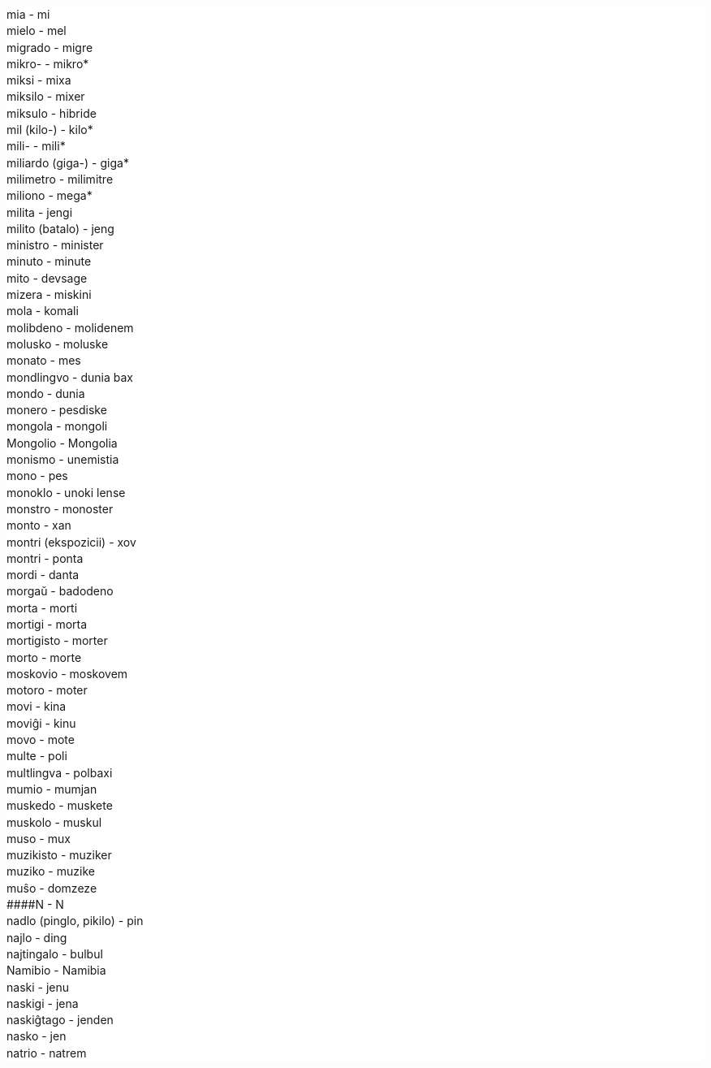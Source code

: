 mia - mi  
mielo - mel  
migrado - migre  
mikro- - mikro\*  
miksi - mixa  
miksilo - mixer  
miksulo - hibride  
mil (kilo-) - kilo\*  
mili- - mili\*  
miliardo (giga-) - giga\*  
milimetro - milimitre  
miliono - mega\*  
milita - jengi  
milito (batalo) - jeng  
ministro - minister  
minuto - minute  
mito - devsage  
mizera - miskini  
mola - komali  
molibdeno - molidenem  
molusko - moluske  
monato - mes  
mondlingvo - dunia bax  
mondo - dunia  
monero - pesdiske  
mongola - mongoli  
Mongolio - Mongolia  
monismo - unemistia  
mono - pes  
monoklo - unoki lense  
monstro - monoster  
monto - xan  
montri (ekspozicii) - xov  
montri - ponta  
mordi - danta  
morgaŭ - badodeno  
morta - morti  
mortigi - morta  
mortigisto - morter  
morto - morte  
moskovio - moskovem  
motoro - moter  
movi - kina  
moviĝi - kinu  
movo - mote  
multe - poli  
multlingva - polbaxi  
mumio - mumjan  
muskedo - muskete  
muskolo - muskul  
muso - mux  
muzikisto - muziker  
muziko - muzike  
muŝo - domzeze  
####N - N  
nadlo (pinglo, pikilo) - pin  
najlo - ding  
najtingalo - bulbul  
Namibio - Namibia  
naski - jenu  
naskigi - jena  
naskiĝtago - jenden  
nasko - jen  
natrio - natrem  